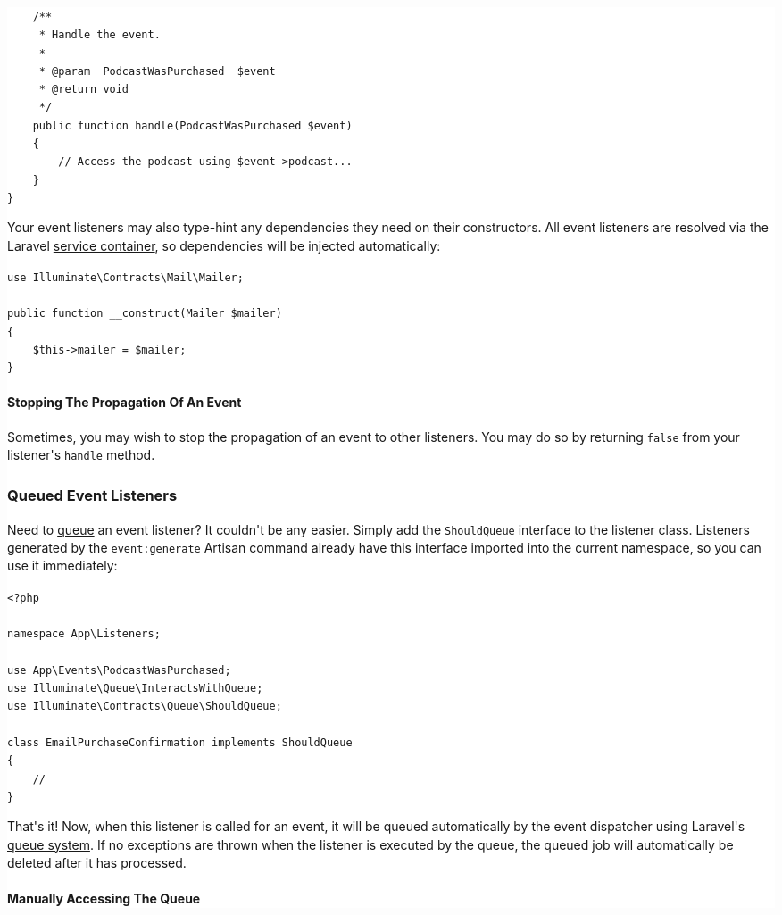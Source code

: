         /**
         * Handle the event.
         *
         * @param  PodcastWasPurchased  $event
         * @return void
         */
        public function handle(PodcastWasPurchased $event)
        {
            // Access the podcast using $event->podcast...
        }
    }

Your event listeners may also type-hint any dependencies they need on their constructors. All event listeners are resolved via the Laravel [service container](/docs/{{version}}/container), so dependencies will be injected automatically:

    use Illuminate\Contracts\Mail\Mailer;

    public function __construct(Mailer $mailer)
    {
        $this->mailer = $mailer;
    }

#### Stopping The Propagation Of An Event

Sometimes, you may wish to stop the propagation of an event to other listeners. You may do so by returning `false` from your listener's `handle` method.

<a name="queued-event-listeners"></a>
### Queued Event Listeners

Need to [queue](/docs/{{version}}/queues) an event listener? It couldn't be any easier. Simply add the `ShouldQueue` interface to the listener class. Listeners generated by the `event:generate` Artisan command already have this interface imported into the current namespace, so you can use it immediately:

    <?php

    namespace App\Listeners;

    use App\Events\PodcastWasPurchased;
    use Illuminate\Queue\InteractsWithQueue;
    use Illuminate\Contracts\Queue\ShouldQueue;

    class EmailPurchaseConfirmation implements ShouldQueue
    {
        //
    }

That's it! Now, when this listener is called for an event, it will be queued automatically by the event dispatcher using Laravel's [queue system](/docs/{{version}}/queues). If no exceptions are thrown when the listener is executed by the queue, the queued job will automatically be deleted after it has processed.

#### Manually Accessing The Queue
